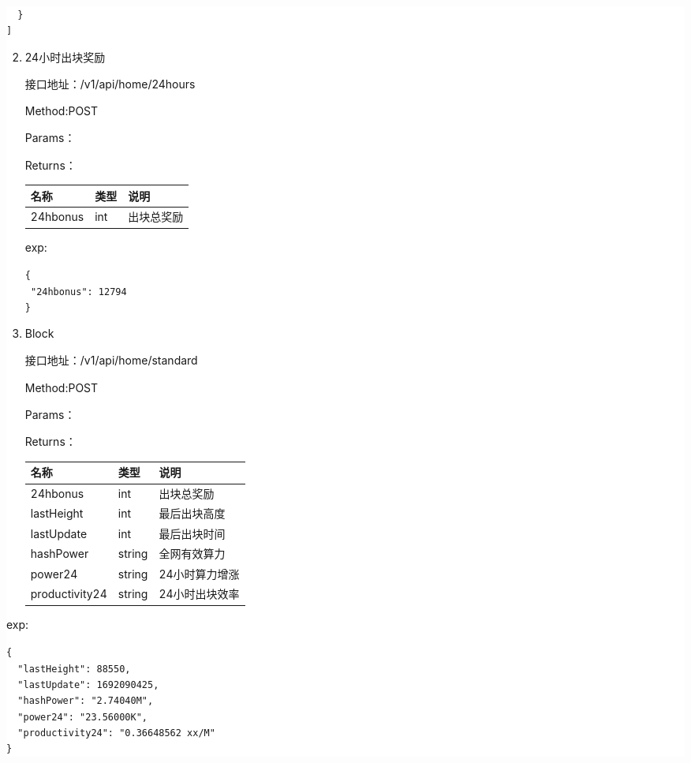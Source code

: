 ```
  }
]
```

2. 24小时出块奖励

   接口地址：/v1/api/home/24hours

   Method:POST

   Params：

   Returns：

   | 名称 | 类型 | 说明 |
   | --- | --- | --- |
   |  24hbonus|  int| 出块总奖励 |

   exp:

   ```
   {
   	"24hbonus": 12794
   }
   ```
3. Block

   接口地址：/v1/api/home/standard

   Method:POST

   Params：

   Returns：

   | 名称 | 类型 | 说明 |
   | --- | --- | --- |
   |  24hbonus|  int| 出块总奖励 |
   |lastHeight|int| 最后出块高度|
   |lastUpdate|int|最后出块时间|
   |hashPower| string| 全网有效算力|
   |power24|string| 24小时算力增涨|
   |productivity24|string| 24小时出块效率|


exp:

```
{
  "lastHeight": 88550,
  "lastUpdate": 1692090425,
  "hashPower": "2.74040M",
  "power24": "23.56000K",
  "productivity24": "0.36648562 xx/M"
}
```
